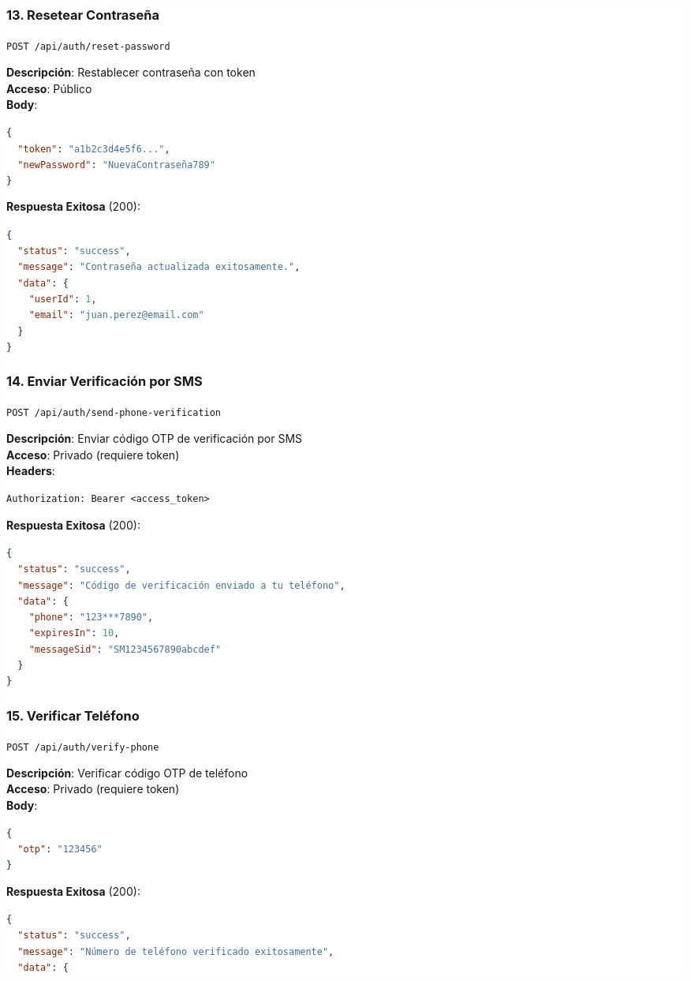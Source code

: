 ### 13. **Resetear Contraseña**
```http
POST /api/auth/reset-password
```
**Descripción**: Restablecer contraseña con token  
**Acceso**: Público  
**Body**:
```json
{
  "token": "a1b2c3d4e5f6...",
  "newPassword": "NuevaContraseña789"
}
```
**Respuesta Exitosa** (200):
```json
{
  "status": "success",
  "message": "Contraseña actualizada exitosamente.",
  "data": {
    "userId": 1,
    "email": "juan.perez@email.com"
  }
}
```

### 14. **Enviar Verificación por SMS**
```http
POST /api/auth/send-phone-verification
```
**Descripción**: Enviar código OTP de verificación por SMS  
**Acceso**: Privado (requiere token)  
**Headers**:
```
Authorization: Bearer <access_token>
```
**Respuesta Exitosa** (200):
```json
{
  "status": "success",
  "message": "Código de verificación enviado a tu teléfono",
  "data": {
    "phone": "123***7890",
    "expiresIn": 10,
    "messageSid": "SM1234567890abcdef"
  }
}
```

### 15. **Verificar Teléfono**
```http
POST /api/auth/verify-phone
```
**Descripción**: Verificar código OTP de teléfono  
**Acceso**: Privado (requiere token)  
**Body**:
```json
{
  "otp": "123456"
}
```
**Respuesta Exitosa** (200):
```json
{
  "status": "success",
  "message": "Número de teléfono verificado exitosamente",
  "data": {
```